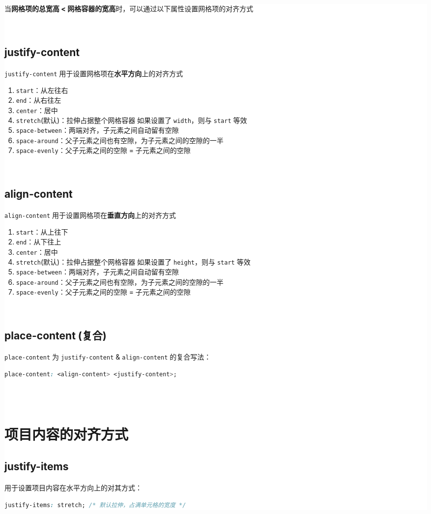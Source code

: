 当**网格项的总宽高 < 网格容器的宽高**时，可以通过以下属性设置网格项的对齐方式

<br>

## justify-content

`justify-content` 用于设置网格项在**水平方向**上的对齐方式

1. `start`：从左往右
2. `end`：从右往左
3. `center`：居中
4. `stretch`(默认)：拉伸占据整个网格容器
   如果设置了 `width`，则与 `start` 等效
5. `space-between`：两端对齐，子元素之间自动留有空隙
6. `space-around`：父子元素之间也有空隙，为子元素之间的空隙的一半
7. `space-evenly`：父子元素之间的空隙 = 子元素之间的空隙

<br>

## align-content

`align-content` 用于设置网格项在**垂直方向**上的对齐方式

1. `start`：从上往下
2. `end`：从下往上
3. `center`：居中
4. `stretch`(默认)：拉伸占据整个网格容器
   如果设置了 `height`，则与 `start` 等效
5. `space-between`：两端对齐，子元素之间自动留有空隙
6. `space-around`：父子元素之间也有空隙，为子元素之间的空隙的一半
7. `space-evenly`：父子元素之间的空隙 = 子元素之间的空隙

<br>

## place-content (复合)

`place-content` 为 `justify-content` & `align-content` 的复合写法：

```css
place-content: <align-content> <justify-content>;
```

<br><br>

# 项目内容的对齐方式

## justify-items

用于设置项目内容在水平方向上的对其方式：

```css
justify-items: stretch; /* 默认拉伸，占满单元格的宽度 */
```
